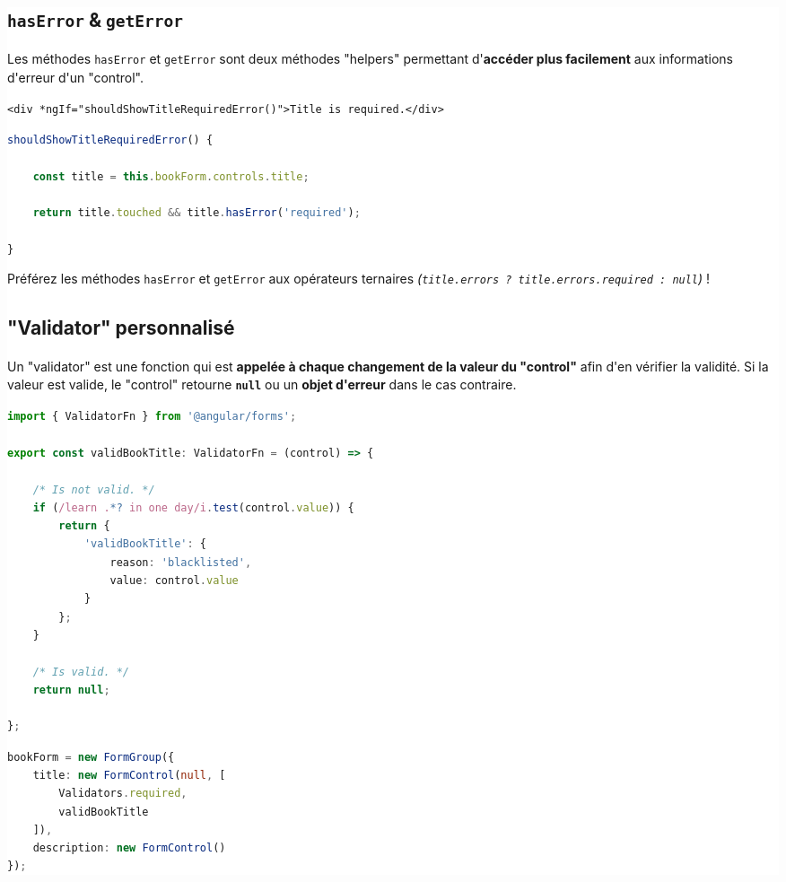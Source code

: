 
## `hasError` & `getError`

Les méthodes `hasError` et `getError` sont deux méthodes "helpers" permettant d'**accéder plus facilement** aux informations d'erreur d'un "control".


```markup
<div *ngIf="shouldShowTitleRequiredError()">Title is required.</div>
```


```typescript
shouldShowTitleRequiredError() {

    const title = this.bookForm.controls.title;
    
    return title.touched && title.hasError('required');

}
```


Préférez les méthodes `hasError` et `getError` aux opérateurs ternaires _\(`title.errors ? title.errors.required : null`\)_ !


## "Validator" personnalisé

Un "validator" est une fonction qui est **appelée à chaque changement de la valeur du "control"** afin d'en vérifier la validité. Si la valeur est valide, le "control" retourne **`null`** ou un **objet d'erreur** dans le cas contraire.


```typescript
import { ValidatorFn } from '@angular/forms';
​
export const validBookTitle: ValidatorFn = (control) => {

    /* Is not valid. */
    if (/learn .*? in one day/i.test(control.value)) {
        return {
            'validBookTitle': {
                reason: 'blacklisted',
                value: control.value
            }
        };
    }

    /* Is valid. */
    return null;

};
```


```typescript
bookForm = new FormGroup({
    title: new FormControl(null, [
        Validators.required,
        validBookTitle
    ]),
    description: new FormControl()
});
```
